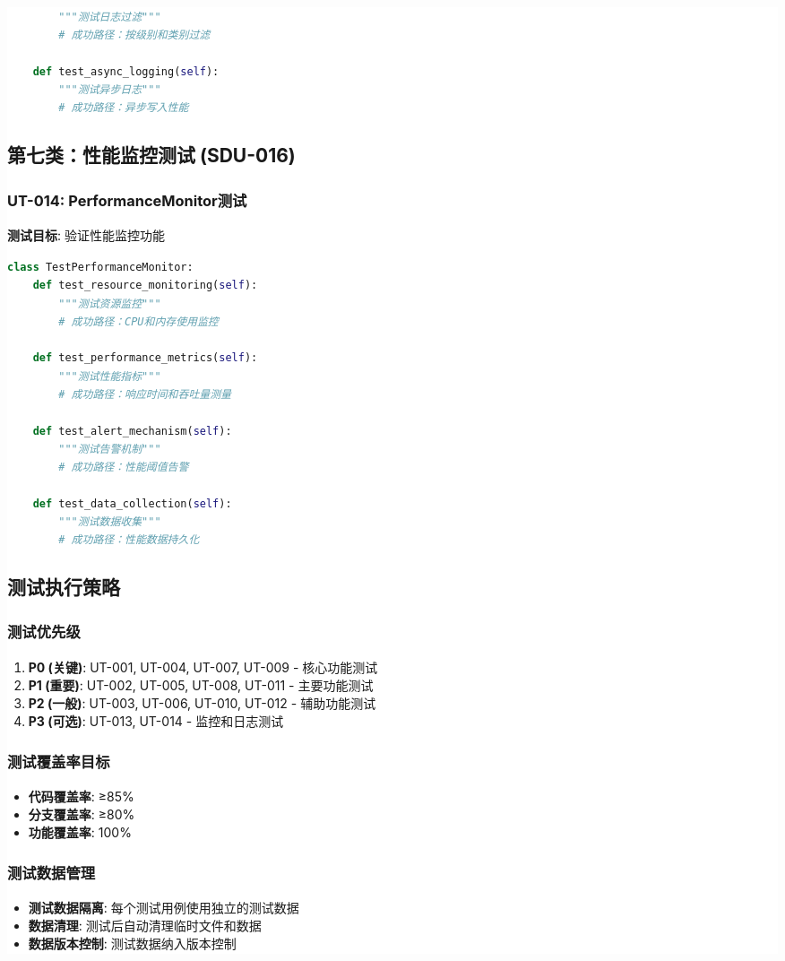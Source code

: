 ```python
        """测试日志过滤"""
        # 成功路径：按级别和类别过滤
        
    def test_async_logging(self):
        """测试异步日志"""
        # 成功路径：异步写入性能
```

## 第七类：性能监控测试 (SDU-016)

### UT-014: PerformanceMonitor测试
**测试目标**: 验证性能监控功能
```python
class TestPerformanceMonitor:
    def test_resource_monitoring(self):
        """测试资源监控"""
        # 成功路径：CPU和内存使用监控
        
    def test_performance_metrics(self):
        """测试性能指标"""
        # 成功路径：响应时间和吞吐量测量
        
    def test_alert_mechanism(self):
        """测试告警机制"""
        # 成功路径：性能阈值告警
        
    def test_data_collection(self):
        """测试数据收集"""
        # 成功路径：性能数据持久化
```

## 测试执行策略

### 测试优先级
1. **P0 (关键)**: UT-001, UT-004, UT-007, UT-009 - 核心功能测试
2. **P1 (重要)**: UT-002, UT-005, UT-008, UT-011 - 主要功能测试  
3. **P2 (一般)**: UT-003, UT-006, UT-010, UT-012 - 辅助功能测试
4. **P3 (可选)**: UT-013, UT-014 - 监控和日志测试

### 测试覆盖率目标
- **代码覆盖率**: ≥85%
- **分支覆盖率**: ≥80%
- **功能覆盖率**: 100%

### 测试数据管理
- **测试数据隔离**: 每个测试用例使用独立的测试数据
- **数据清理**: 测试后自动清理临时文件和数据
- **数据版本控制**: 测试数据纳入版本控制
